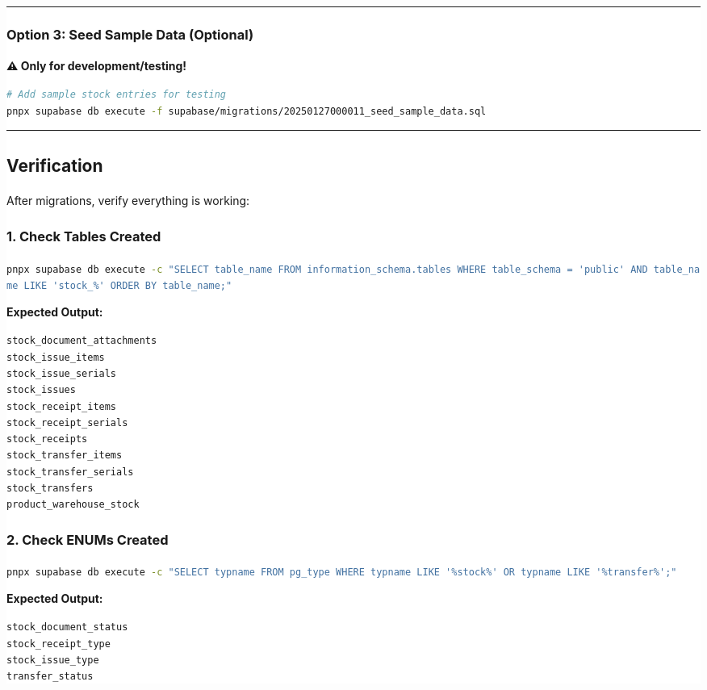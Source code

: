 ```bash
```

---

### Option 3: Seed Sample Data (Optional)

**⚠️ Only for development/testing!**

```bash
# Add sample stock entries for testing
pnpx supabase db execute -f supabase/migrations/20250127000011_seed_sample_data.sql
```

---

## Verification

After migrations, verify everything is working:

### 1. Check Tables Created

```bash
pnpx supabase db execute -c "SELECT table_name FROM information_schema.tables WHERE table_schema = 'public' AND table_name LIKE 'stock_%' ORDER BY table_name;"
```

**Expected Output:**
```
stock_document_attachments
stock_issue_items
stock_issue_serials
stock_issues
stock_receipt_items
stock_receipt_serials
stock_receipts
stock_transfer_items
stock_transfer_serials
stock_transfers
product_warehouse_stock
```

### 2. Check ENUMs Created

```bash
pnpx supabase db execute -c "SELECT typname FROM pg_type WHERE typname LIKE '%stock%' OR typname LIKE '%transfer%';"
```

**Expected Output:**
```
stock_document_status
stock_receipt_type
stock_issue_type
transfer_status
```
